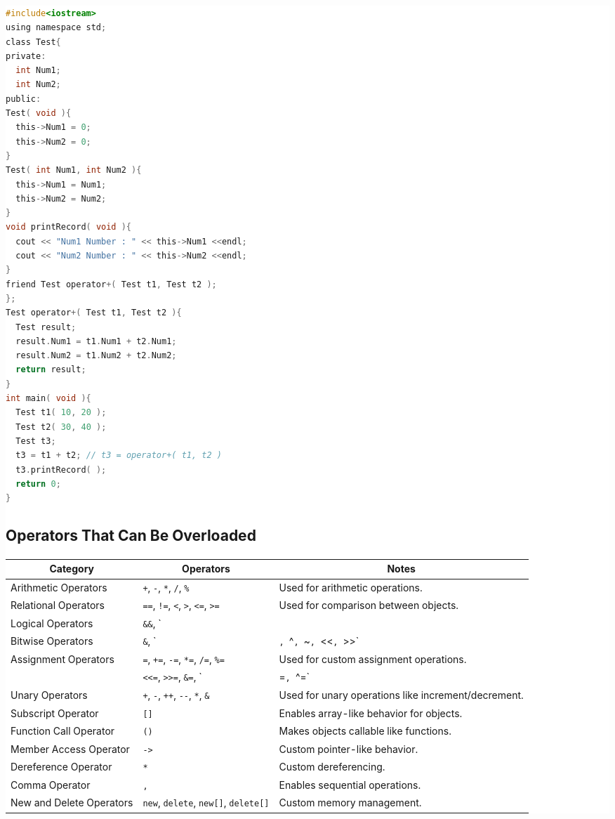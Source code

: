 ```c
#include<iostream>
using namespace std;
class Test{
private:
  int Num1;
  int Num2;
public:
Test( void ){
  this->Num1 = 0;
  this->Num2 = 0;
}
Test( int Num1, int Num2 ){
  this->Num1 = Num1;
  this->Num2 = Num2;
}
void printRecord( void ){
  cout << "Num1 Number : " << this->Num1 <<endl;
  cout << "Num2 Number : " << this->Num2 <<endl;
}
friend Test operator+( Test t1, Test t2 );
};
Test operator+( Test t1, Test t2 ){
  Test result;
  result.Num1 = t1.Num1 + t2.Num1;
  result.Num2 = t1.Num2 + t2.Num2;
  return result;
}
int main( void ){
  Test t1( 10, 20 );
  Test t2( 30, 40 );
  Test t3;
  t3 = t1 + t2; // t3 = operator+( t1, t2 )
  t3.printRecord( );
  return 0;
}
```

## Operators That Can Be Overloaded

| **Category**             | **Operators**                             | **Notes**                                       |
|--------------------------|-------------------------------------------|------------------------------------------------|
| Arithmetic Operators      | `+`, `-`, `*`, `/`, `%`                  | Used for arithmetic operations.                |
| Relational Operators      | `==`, `!=`, `<`, `>`, `<=`, `>=`         | Used for comparison between objects.           |
| Logical Operators         | `&&`, `||`, `!`                          | Used for custom boolean logic.                 |
| Bitwise Operators         | `&`, `|`, `^`, `~`, `<<`, `>>`           | Used for bitwise manipulation.                 |
| Assignment Operators      | `=`, `+=`, `-=`, `*=`, `/=`, `%=`        | Used for custom assignment operations.         |
|                          | `<<=`, `>>=`, `&=`, `|=`, `^=`            | Compound assignment operators.                 |
| Unary Operators           | `+`, `-`, `++`, `--`, `*`, `&`           | Used for unary operations like increment/decrement. |
| Subscript Operator        | `[]`                                     | Enables array-like behavior for objects.       |
| Function Call Operator    | `()`                                     | Makes objects callable like functions.         |
| Member Access Operator    | `->`                                     | Custom pointer-like behavior.                  |
| Dereference Operator      | `*`                                      | Custom dereferencing.                          |
| Comma Operator            | `,`                                      | Enables sequential operations.                 |
| New and Delete Operators  | `new`, `delete`, `new[]`, `delete[]`     | Custom memory management.                      |
